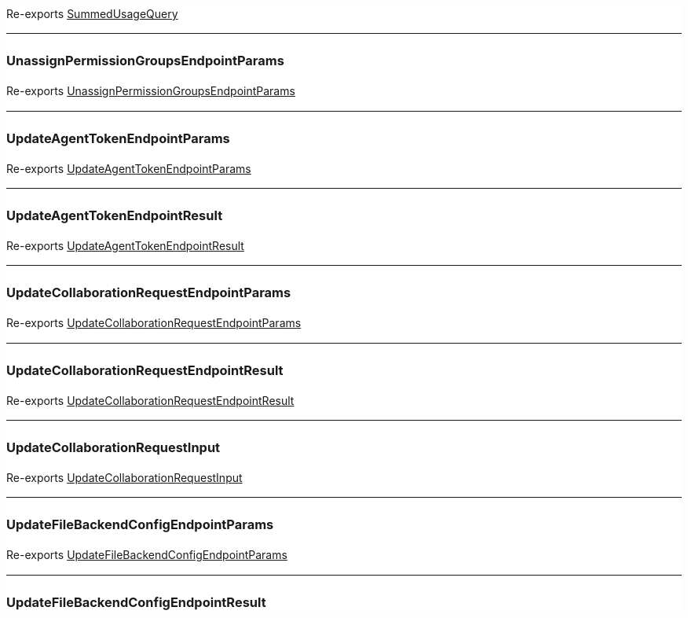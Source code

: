 Re-exports [SummedUsageQuery](../indexBrowser/type-aliases/SummedUsageQuery.md)

***

### UnassignPermissionGroupsEndpointParams

Re-exports [UnassignPermissionGroupsEndpointParams](../indexBrowser/type-aliases/UnassignPermissionGroupsEndpointParams.md)

***

### UpdateAgentTokenEndpointParams

Re-exports [UpdateAgentTokenEndpointParams](../indexBrowser/type-aliases/UpdateAgentTokenEndpointParams.md)

***

### UpdateAgentTokenEndpointResult

Re-exports [UpdateAgentTokenEndpointResult](../indexBrowser/type-aliases/UpdateAgentTokenEndpointResult.md)

***

### UpdateCollaborationRequestEndpointParams

Re-exports [UpdateCollaborationRequestEndpointParams](../indexBrowser/type-aliases/UpdateCollaborationRequestEndpointParams.md)

***

### UpdateCollaborationRequestEndpointResult

Re-exports [UpdateCollaborationRequestEndpointResult](../indexBrowser/type-aliases/UpdateCollaborationRequestEndpointResult.md)

***

### UpdateCollaborationRequestInput

Re-exports [UpdateCollaborationRequestInput](../indexBrowser/type-aliases/UpdateCollaborationRequestInput.md)

***

### UpdateFileBackendConfigEndpointParams

Re-exports [UpdateFileBackendConfigEndpointParams](../indexBrowser/type-aliases/UpdateFileBackendConfigEndpointParams.md)

***

### UpdateFileBackendConfigEndpointResult
